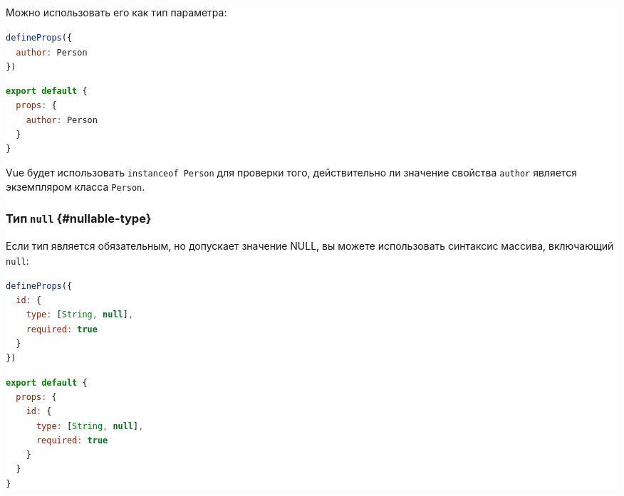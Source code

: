 Можно использовать его как тип параметра:

<div class="composition-api">

```js
defineProps({
  author: Person
})
```

</div>
<div class="options-api">

```js
export default {
  props: {
    author: Person
  }
}
```

</div>

Vue будет использовать `instanceof Person` для проверки того, действительно ли значение свойства `author` является экземпляром класса `Person`.

### Тип `null` {#nullable-type}

Если тип является обязательным, но допускает значение NULL, вы можете использовать синтаксис массива, включающий `null`:

<div class="composition-api">

```js
defineProps({
  id: {
    type: [String, null],
    required: true
  }
})
```

</div>
<div class="options-api">

```js
export default {
  props: {
    id: {
      type: [String, null],
      required: true
    }
  }
}
```

</div>
